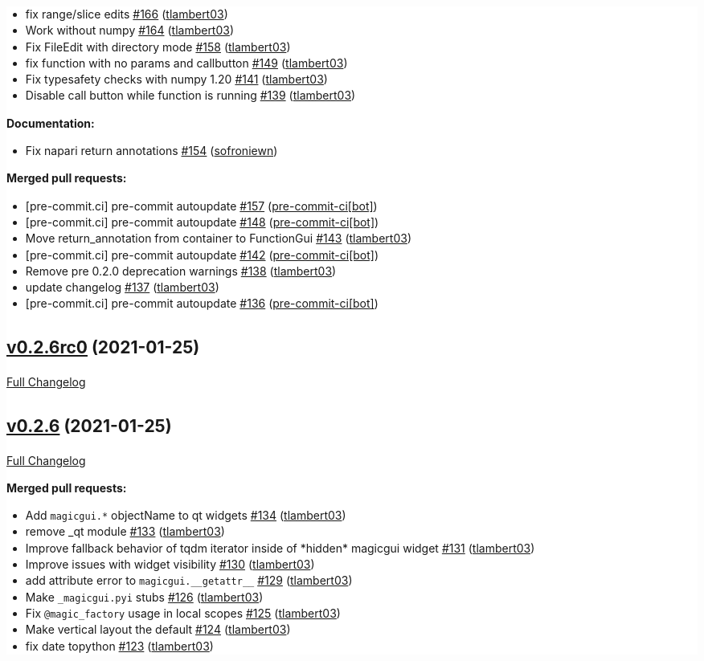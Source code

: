 - fix range/slice edits [\#166](https://github.com/pyapp-kit/magicgui/pull/166) ([tlambert03](https://github.com/tlambert03))
- Work without numpy [\#164](https://github.com/pyapp-kit/magicgui/pull/164) ([tlambert03](https://github.com/tlambert03))
- Fix FileEdit with directory mode [\#158](https://github.com/pyapp-kit/magicgui/pull/158) ([tlambert03](https://github.com/tlambert03))
- fix function with no params and callbutton [\#149](https://github.com/pyapp-kit/magicgui/pull/149) ([tlambert03](https://github.com/tlambert03))
- Fix typesafety checks with numpy 1.20 [\#141](https://github.com/pyapp-kit/magicgui/pull/141) ([tlambert03](https://github.com/tlambert03))
- Disable call button while function is running [\#139](https://github.com/pyapp-kit/magicgui/pull/139) ([tlambert03](https://github.com/tlambert03))

**Documentation:**

- Fix napari return annotations [\#154](https://github.com/pyapp-kit/magicgui/pull/154) ([sofroniewn](https://github.com/sofroniewn))

**Merged pull requests:**

- \[pre-commit.ci\] pre-commit autoupdate [\#157](https://github.com/pyapp-kit/magicgui/pull/157) ([pre-commit-ci[bot]](https://github.com/apps/pre-commit-ci))
- \[pre-commit.ci\] pre-commit autoupdate [\#148](https://github.com/pyapp-kit/magicgui/pull/148) ([pre-commit-ci[bot]](https://github.com/apps/pre-commit-ci))
- Move return\_annotation from container to FunctionGui [\#143](https://github.com/pyapp-kit/magicgui/pull/143) ([tlambert03](https://github.com/tlambert03))
- \[pre-commit.ci\] pre-commit autoupdate [\#142](https://github.com/pyapp-kit/magicgui/pull/142) ([pre-commit-ci[bot]](https://github.com/apps/pre-commit-ci))
- Remove pre 0.2.0 deprecation warnings [\#138](https://github.com/pyapp-kit/magicgui/pull/138) ([tlambert03](https://github.com/tlambert03))
- update changelog [\#137](https://github.com/pyapp-kit/magicgui/pull/137) ([tlambert03](https://github.com/tlambert03))
- \[pre-commit.ci\] pre-commit autoupdate [\#136](https://github.com/pyapp-kit/magicgui/pull/136) ([pre-commit-ci[bot]](https://github.com/apps/pre-commit-ci))

## [v0.2.6rc0](https://github.com/pyapp-kit/magicgui/tree/v0.2.6rc0) (2021-01-25)

[Full Changelog](https://github.com/pyapp-kit/magicgui/compare/v0.2.6...v0.2.6rc0)

## [v0.2.6](https://github.com/pyapp-kit/magicgui/tree/v0.2.6) (2021-01-25)

[Full Changelog](https://github.com/pyapp-kit/magicgui/compare/v0.2.5...v0.2.6)

**Merged pull requests:**

- Add `magicgui.*` objectName to qt widgets [\#134](https://github.com/pyapp-kit/magicgui/pull/134) ([tlambert03](https://github.com/tlambert03))
- remove \_qt module [\#133](https://github.com/pyapp-kit/magicgui/pull/133) ([tlambert03](https://github.com/tlambert03))
- Improve fallback behavior of tqdm iterator inside of \*hidden\* magicgui widget [\#131](https://github.com/pyapp-kit/magicgui/pull/131) ([tlambert03](https://github.com/tlambert03))
- Improve issues with widget visibility [\#130](https://github.com/pyapp-kit/magicgui/pull/130) ([tlambert03](https://github.com/tlambert03))
- add attribute error to `magicgui.__getattr__` [\#129](https://github.com/pyapp-kit/magicgui/pull/129) ([tlambert03](https://github.com/tlambert03))
- Make `_magicgui.pyi` stubs [\#126](https://github.com/pyapp-kit/magicgui/pull/126) ([tlambert03](https://github.com/tlambert03))
- Fix `@magic_factory` usage in local scopes [\#125](https://github.com/pyapp-kit/magicgui/pull/125) ([tlambert03](https://github.com/tlambert03))
- Make vertical layout the default [\#124](https://github.com/pyapp-kit/magicgui/pull/124) ([tlambert03](https://github.com/tlambert03))
- fix date topython [\#123](https://github.com/pyapp-kit/magicgui/pull/123) ([tlambert03](https://github.com/tlambert03))